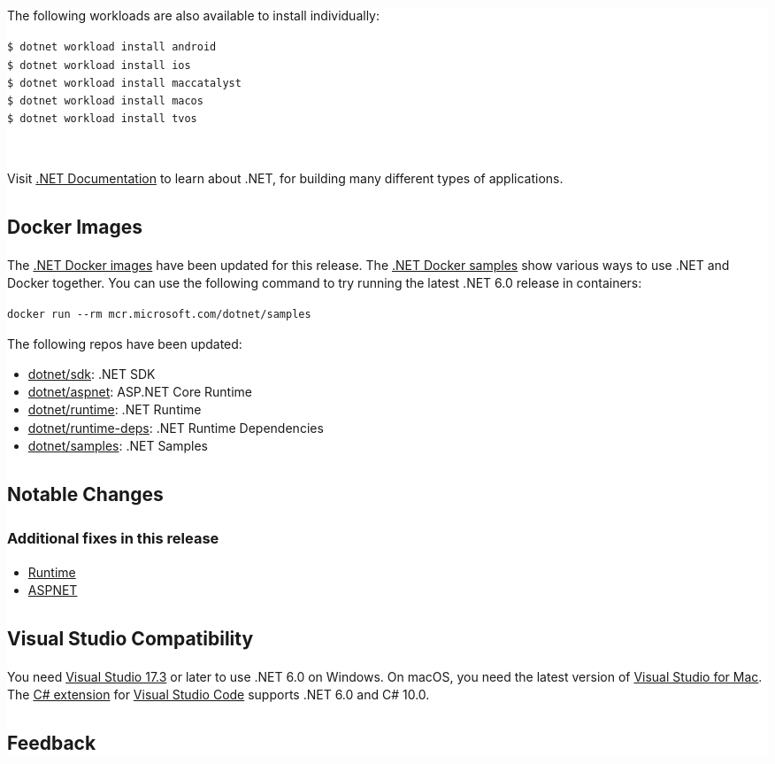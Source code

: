 The following workloads are also available to install individually:

```console
$ dotnet workload install android
$ dotnet workload install ios
$ dotnet workload install maccatalyst
$ dotnet workload install macos
$ dotnet workload install tvos
```

</br>

Visit [.NET Documentation](https://learn.microsoft.com/dotnet/core/) to learn about .NET, for building many different types of applications.

## Docker Images

The [.NET Docker images](https://hub.docker.com/_/microsoft-dotnet) have been updated for this release. The [.NET Docker samples](https://github.com/dotnet/dotnet-docker/blob/main/samples/README.md) show various ways to use .NET and Docker together. You can use the following command to try running the latest .NET 6.0 release in containers:

```console
docker run --rm mcr.microsoft.com/dotnet/samples
```

The following repos have been updated:

* [dotnet/sdk](https://hub.docker.com/_/microsoft-dotnet-sdk/): .NET SDK
* [dotnet/aspnet](https://hub.docker.com/_/microsoft-dotnet-aspnet/): ASP.NET Core Runtime
* [dotnet/runtime](https://hub.docker.com/_/microsoft-dotnet-runtime/): .NET Runtime
* [dotnet/runtime-deps](https://hub.docker.com/_/microsoft-dotnet-runtime-deps/): .NET Runtime Dependencies
* [dotnet/samples](https://hub.docker.com/_/microsoft-dotnet-samples/): .NET Samples

## Notable Changes

### Additional fixes in this release

* [Runtime](https://github.com/dotnet/runtime/issues?q=milestone%3A6.0.15+is%3Aclosed+label%3Aservicing-approved+)
* [ASPNET](https://github.com/dotnet/aspnetcore/issues?q=milestone%3A6.0.15+is%3Aclosed+label%3Aservicing-approved+)

## Visual Studio Compatibility

You need [Visual Studio 17.3](https://visualstudio.microsoft.com) or later to use .NET 6.0 on Windows. On macOS, you need the latest version of [Visual Studio for Mac](https://visualstudio.microsoft.com/vs/mac/). The [C# extension](https://code.visualstudio.com/docs/languages/dotnet) for [Visual Studio Code](https://code.visualstudio.com/) supports .NET 6.0 and C# 10.0.

## Feedback
